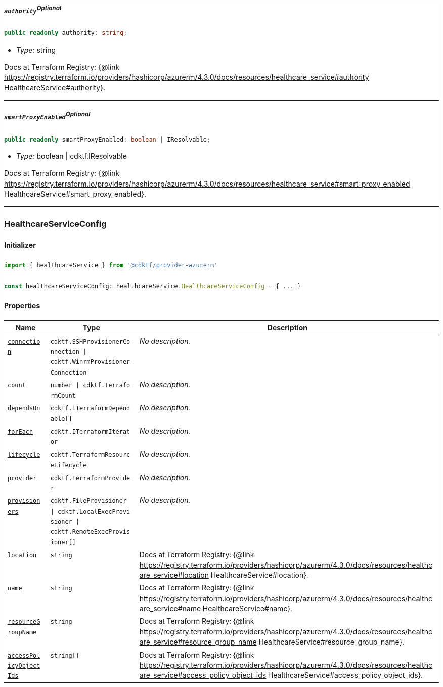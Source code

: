 
##### `authority`<sup>Optional</sup> <a name="authority" id="@cdktf/provider-azurerm.healthcareService.HealthcareServiceAuthenticationConfiguration.property.authority"></a>

```typescript
public readonly authority: string;
```

- *Type:* string

Docs at Terraform Registry: {@link https://registry.terraform.io/providers/hashicorp/azurerm/4.3.0/docs/resources/healthcare_service#authority HealthcareService#authority}.

---

##### `smartProxyEnabled`<sup>Optional</sup> <a name="smartProxyEnabled" id="@cdktf/provider-azurerm.healthcareService.HealthcareServiceAuthenticationConfiguration.property.smartProxyEnabled"></a>

```typescript
public readonly smartProxyEnabled: boolean | IResolvable;
```

- *Type:* boolean | cdktf.IResolvable

Docs at Terraform Registry: {@link https://registry.terraform.io/providers/hashicorp/azurerm/4.3.0/docs/resources/healthcare_service#smart_proxy_enabled HealthcareService#smart_proxy_enabled}.

---

### HealthcareServiceConfig <a name="HealthcareServiceConfig" id="@cdktf/provider-azurerm.healthcareService.HealthcareServiceConfig"></a>

#### Initializer <a name="Initializer" id="@cdktf/provider-azurerm.healthcareService.HealthcareServiceConfig.Initializer"></a>

```typescript
import { healthcareService } from '@cdktf/provider-azurerm'

const healthcareServiceConfig: healthcareService.HealthcareServiceConfig = { ... }
```

#### Properties <a name="Properties" id="Properties"></a>

| **Name** | **Type** | **Description** |
| --- | --- | --- |
| <code><a href="#@cdktf/provider-azurerm.healthcareService.HealthcareServiceConfig.property.connection">connection</a></code> | <code>cdktf.SSHProvisionerConnection \| cdktf.WinrmProvisionerConnection</code> | *No description.* |
| <code><a href="#@cdktf/provider-azurerm.healthcareService.HealthcareServiceConfig.property.count">count</a></code> | <code>number \| cdktf.TerraformCount</code> | *No description.* |
| <code><a href="#@cdktf/provider-azurerm.healthcareService.HealthcareServiceConfig.property.dependsOn">dependsOn</a></code> | <code>cdktf.ITerraformDependable[]</code> | *No description.* |
| <code><a href="#@cdktf/provider-azurerm.healthcareService.HealthcareServiceConfig.property.forEach">forEach</a></code> | <code>cdktf.ITerraformIterator</code> | *No description.* |
| <code><a href="#@cdktf/provider-azurerm.healthcareService.HealthcareServiceConfig.property.lifecycle">lifecycle</a></code> | <code>cdktf.TerraformResourceLifecycle</code> | *No description.* |
| <code><a href="#@cdktf/provider-azurerm.healthcareService.HealthcareServiceConfig.property.provider">provider</a></code> | <code>cdktf.TerraformProvider</code> | *No description.* |
| <code><a href="#@cdktf/provider-azurerm.healthcareService.HealthcareServiceConfig.property.provisioners">provisioners</a></code> | <code>cdktf.FileProvisioner \| cdktf.LocalExecProvisioner \| cdktf.RemoteExecProvisioner[]</code> | *No description.* |
| <code><a href="#@cdktf/provider-azurerm.healthcareService.HealthcareServiceConfig.property.location">location</a></code> | <code>string</code> | Docs at Terraform Registry: {@link https://registry.terraform.io/providers/hashicorp/azurerm/4.3.0/docs/resources/healthcare_service#location HealthcareService#location}. |
| <code><a href="#@cdktf/provider-azurerm.healthcareService.HealthcareServiceConfig.property.name">name</a></code> | <code>string</code> | Docs at Terraform Registry: {@link https://registry.terraform.io/providers/hashicorp/azurerm/4.3.0/docs/resources/healthcare_service#name HealthcareService#name}. |
| <code><a href="#@cdktf/provider-azurerm.healthcareService.HealthcareServiceConfig.property.resourceGroupName">resourceGroupName</a></code> | <code>string</code> | Docs at Terraform Registry: {@link https://registry.terraform.io/providers/hashicorp/azurerm/4.3.0/docs/resources/healthcare_service#resource_group_name HealthcareService#resource_group_name}. |
| <code><a href="#@cdktf/provider-azurerm.healthcareService.HealthcareServiceConfig.property.accessPolicyObjectIds">accessPolicyObjectIds</a></code> | <code>string[]</code> | Docs at Terraform Registry: {@link https://registry.terraform.io/providers/hashicorp/azurerm/4.3.0/docs/resources/healthcare_service#access_policy_object_ids HealthcareService#access_policy_object_ids}. |